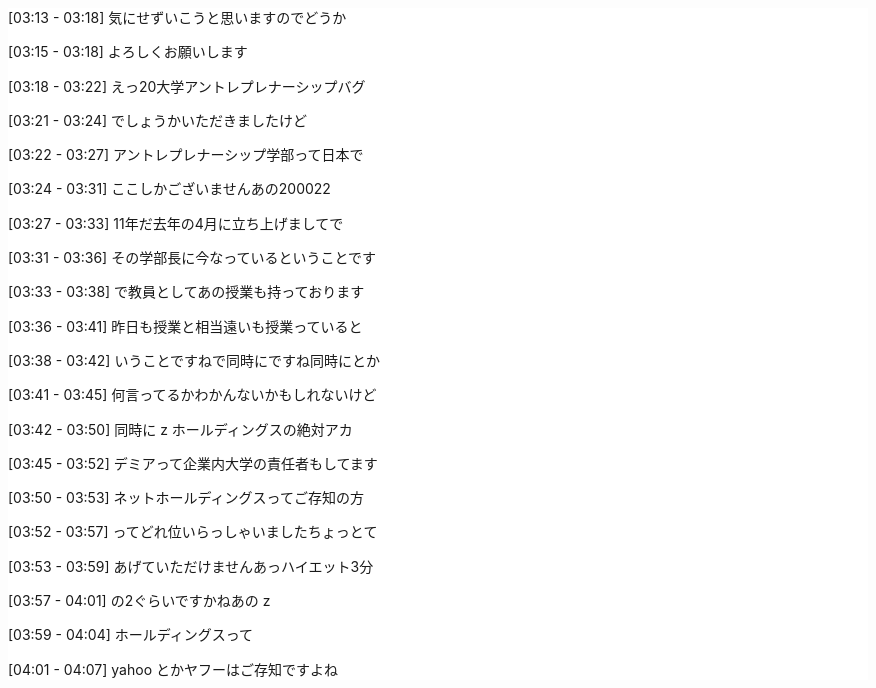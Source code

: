 [03:13 - 03:18]
気にせずいこうと思いますのでどうか

[03:15 - 03:18]
よろしくお願いします

[03:18 - 03:22]
えっ20大学アントレプレナーシップバグ

[03:21 - 03:24]
でしょうかいただきましたけど

[03:22 - 03:27]
アントレプレナーシップ学部って日本で

[03:24 - 03:31]
ここしかございませんあの200022

[03:27 - 03:33]
11年だ去年の4月に立ち上げましてで

[03:31 - 03:36]
その学部長に今なっているということです

[03:33 - 03:38]
で教員としてあの授業も持っております

[03:36 - 03:41]
昨日も授業と相当遠いも授業っていると

[03:38 - 03:42]
いうことですねで同時にですね同時にとか

[03:41 - 03:45]
何言ってるかわかんないかもしれないけど

[03:42 - 03:50]
同時に z ホールディングスの絶対アカ

[03:45 - 03:52]
デミアって企業内大学の責任者もしてます

[03:50 - 03:53]
ネットホールディングスってご存知の方

[03:52 - 03:57]
ってどれ位いらっしゃいましたちょっとて

[03:53 - 03:59]
あげていただけませんあっハイエット3分

[03:57 - 04:01]
の2ぐらいですかねあの z

[03:59 - 04:04]
ホールディングスって

[04:01 - 04:07]
yahoo とかヤフーはご存知ですよね
